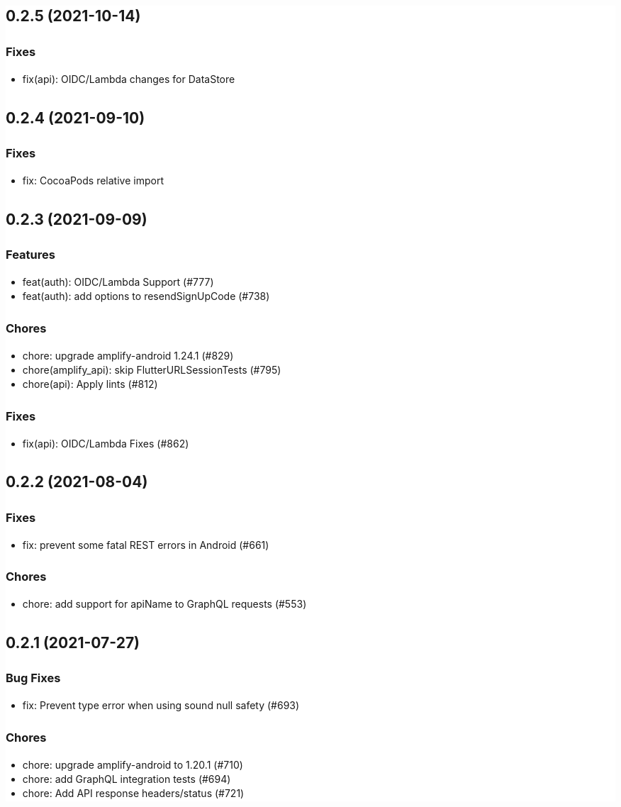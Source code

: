 ## 0.2.5 (2021-10-14)

### Fixes

- fix(api): OIDC/Lambda changes for DataStore

## 0.2.4 (2021-09-10)

### Fixes

- fix: CocoaPods relative import

## 0.2.3 (2021-09-09)

### Features

- feat(auth): OIDC/Lambda Support (#777)
- feat(auth): add options to resendSignUpCode (#738)

### Chores

- chore: upgrade amplify-android 1.24.1 (#829)
- chore(amplify_api): skip FlutterURLSessionTests (#795)
- chore(api): Apply lints (#812)

### Fixes

- fix(api): OIDC/Lambda Fixes (#862)

## 0.2.2 (2021-08-04)

### Fixes

- fix: prevent some fatal REST errors in Android (#661)

### Chores

- chore: add support for apiName to GraphQL requests (#553)

## 0.2.1 (2021-07-27)

### Bug Fixes

- fix: Prevent type error when using sound null safety (#693)

### Chores

- chore: upgrade amplify-android to 1.20.1 (#710)
- chore: add GraphQL integration tests (#694)
- chore: Add API response headers/status (#721)
